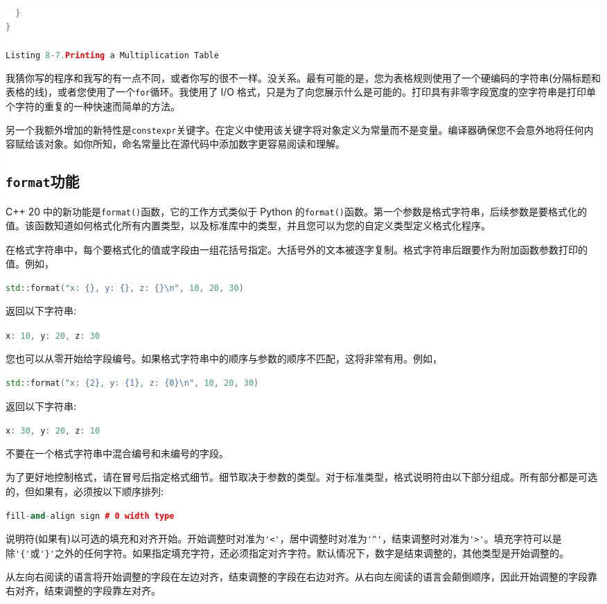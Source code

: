 ```cpp
  }
}

Listing 8-7.Printing a Multiplication Table

```

我猜你写的程序和我写的有一点不同，或者你写的很不一样。没关系。最有可能的是，您为表格规则使用了一个硬编码的字符串(分隔标题和表格的线)，或者您使用了一个`for`循环。我使用了 I/O 格式，只是为了向您展示什么是可能的。打印具有非零字段宽度的空字符串是打印单个字符的重复的一种快速而简单的方法。

另一个我额外增加的新特性是`constexpr`关键字。在定义中使用该关键字将对象定义为常量而不是变量。编译器确保您不会意外地将任何内容赋给该对象。如你所知，命名常量比在源代码中添加数字更容易阅读和理解。

## `format`功能

C++ 20 中的新功能是`format()`函数，它的工作方式类似于 Python 的`format()`函数。第一个参数是格式字符串，后续参数是要格式化的值。该函数知道如何格式化所有内置类型，以及标准库中的类型，并且您可以为您的自定义类型定义格式化程序。

在格式字符串中，每个要格式化的值或字段由一组花括号指定。大括号外的文本被逐字复制。格式字符串后跟要作为附加函数参数打印的值。例如，

```cpp
std::format("x: {}, y: {}, z: {}\n", 10, 20, 30)

```

返回以下字符串:

```cpp
x: 10, y: 20, z: 30

```

您也可以从零开始给字段编号。如果格式字符串中的顺序与参数的顺序不匹配，这将非常有用。例如，

```cpp
std::format("x: {2}, y: {1}, z: {0}\n", 10, 20, 30)

```

返回以下字符串:

```cpp
x: 30, y: 20, z: 10

```

不要在一个格式字符串中混合编号和未编号的字段。

为了更好地控制格式，请在冒号后指定格式细节。细节取决于参数的类型。对于标准类型，格式说明符由以下部分组成。所有部分都是可选的，但如果有，必须按以下顺序排列:

```cpp
fill-and-align sign # 0 width type

```

说明符(如果有)以可选的填充和对齐开始。开始调整时对准为`'<'`，居中调整时对准为`'^'`，结束调整时对准为`'>'`。填充字符可以是除`'{'`或`'}'`之外的任何字符。如果指定填充字符，还必须指定对齐字符。默认情况下，数字是结束调整的，其他类型是开始调整的。

从左向右阅读的语言将开始调整的字段在左边对齐，结束调整的字段在右边对齐。从右向左阅读的语言会颠倒顺序，因此开始调整的字段靠右对齐，结束调整的字段靠左对齐。
